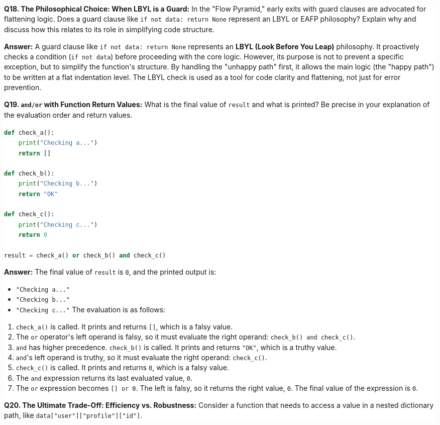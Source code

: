 **Q18. The Philosophical Choice: When LBYL is a Guard:**
In the "Flow Pyramid," early exits with guard clauses are advocated for flattening logic. Does a guard clause like `if not data: return None` represent an LBYL or EAFP philosophy? Explain why and discuss how this relates to its role in simplifying code structure.

**Answer:**
A guard clause like `if not data: return None` represents an **LBYL (Look Before You Leap)** philosophy. It proactively checks a condition (`if not data`) before proceeding with the core logic. However, its purpose is not to prevent a specific exception, but to simplify the function's structure. By handling the "unhappy path" first, it allows the main logic (the "happy path") to be written at a flat indentation level. The LBYL check is used as a tool for code clarity and flattening, not just for error prevention.

**Q19. `and/or` with Function Return Values:**
What is the final value of `result` and what is printed? Be precise in your explanation of the evaluation order and return values.

```python
def check_a():
    print("Checking a...")
    return []

def check_b():
    print("Checking b...")
    return "OK"

def check_c():
    print("Checking c...")
    return 0

result = check_a() or check_b() and check_c()
```

**Answer:**
The final value of `result` is `0`, and the printed output is:

  - `"Checking a..."`
  - `"Checking b..."`
  - `"Checking c..."`
    The evaluation is as follows:



1.  `check_a()` is called. It prints and returns `[]`, which is a falsy value.
2.  The `or` operator's left operand is falsy, so it must evaluate the right operand: `check_b() and check_c()`.
3.  `and` has higher precedence. `check_b()` is called. It prints and returns `"OK"`, which is a truthy value.
4.  `and`'s left operand is truthy, so it must evaluate the right operand: `check_c()`.
5.  `check_c()` is called. It prints and returns `0`, which is a falsy value.
6.  The `and` expression returns its last evaluated value, `0`.
7.  The `or` expression becomes `[] or 0`. The left is falsy, so it returns the right value, `0`. The final value of the expression is `0`.

**Q20. The Ultimate Trade-Off: Efficiency vs. Robustness:**
Consider a function that needs to access a value in a nested dictionary path, like `data["user"]["profile"]["id"]`.
